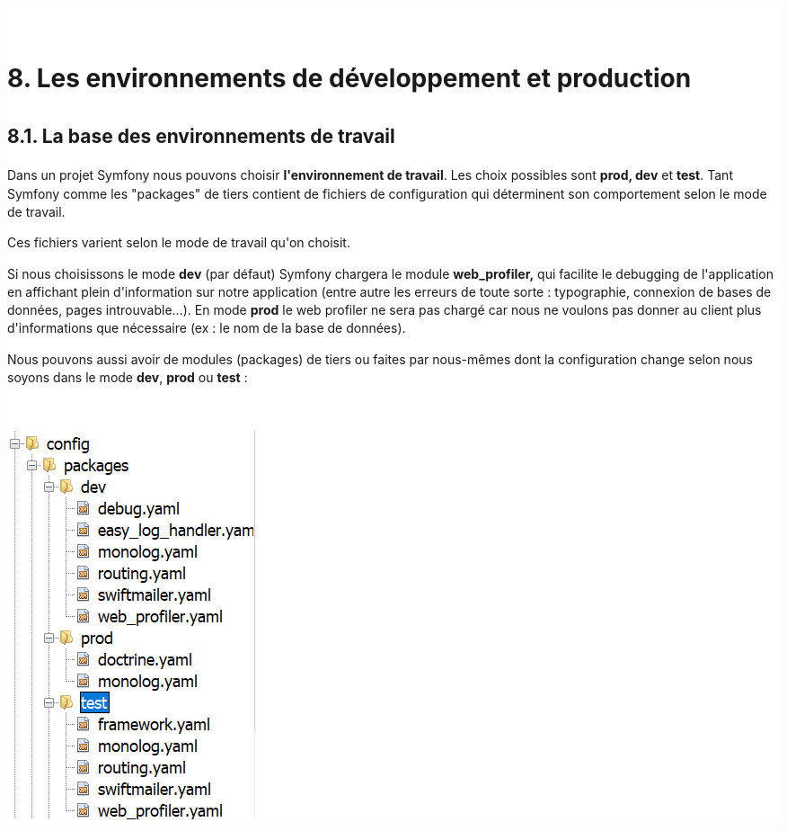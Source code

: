 ```php
```

<br>


# 8. Les environnements de développement et production


## 8.1. La base des environnements de travail

Dans un projet Symfony nous pouvons choisir **l'environnement de travail**. Les choix possibles sont **prod, dev** et **test**. Tant Symfony comme les "packages" de tiers contient de fichiers de configuration qui déterminent son comportement selon le mode de travail.

Ces fichiers varient selon le mode de travail qu'on choisit.

Si nous choisissons le mode **dev** (par défaut) Symfony chargera le
module **web_profiler,** qui facilite le debugging de l'application en
affichant plein d'information sur notre application (entre autre les
erreurs de toute sorte : typographie, connexion de bases de données,
pages introuvable...). En mode **prod** le web profiler ne sera pas
chargé car nous ne voulons pas donner au client plus d'informations que
nécessaire (ex : le nom de la base de données).

Nous pouvons aussi avoir de modules (packages) de tiers ou faites par
nous-mêmes dont la configuration change selon nous soyons dans le mode
**dev**, **prod** ou **test** :

<br>

![](./images/i004.png)
